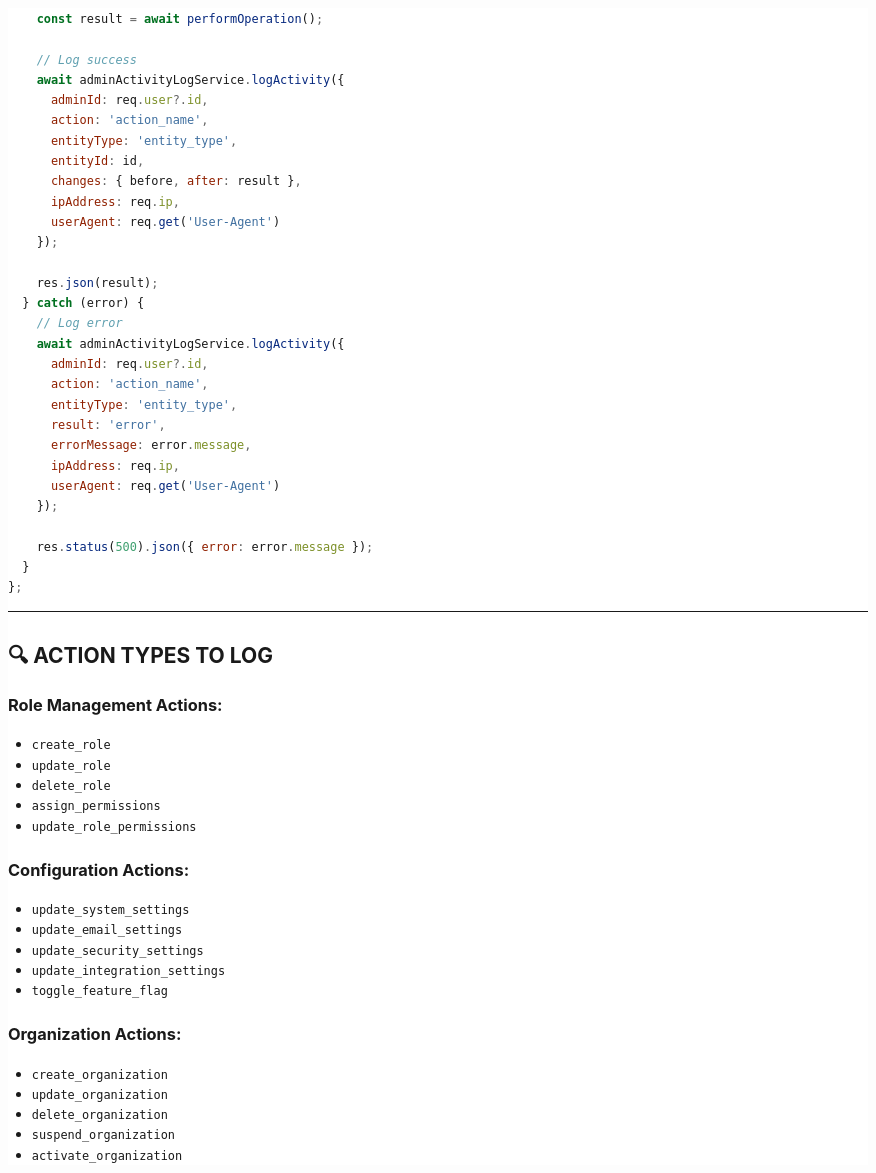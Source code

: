 ```javascript
    const result = await performOperation();
    
    // Log success
    await adminActivityLogService.logActivity({
      adminId: req.user?.id,
      action: 'action_name',
      entityType: 'entity_type',
      entityId: id,
      changes: { before, after: result },
      ipAddress: req.ip,
      userAgent: req.get('User-Agent')
    });
    
    res.json(result);
  } catch (error) {
    // Log error
    await adminActivityLogService.logActivity({
      adminId: req.user?.id,
      action: 'action_name',
      entityType: 'entity_type',
      result: 'error',
      errorMessage: error.message,
      ipAddress: req.ip,
      userAgent: req.get('User-Agent')
    });
    
    res.status(500).json({ error: error.message });
  }
};
```

---

## 🔍 ACTION TYPES TO LOG

### Role Management Actions:
- `create_role`
- `update_role`
- `delete_role`
- `assign_permissions`
- `update_role_permissions`

### Configuration Actions:
- `update_system_settings`
- `update_email_settings`
- `update_security_settings`
- `update_integration_settings`
- `toggle_feature_flag`

### Organization Actions:
- `create_organization`
- `update_organization`
- `delete_organization`
- `suspend_organization`
- `activate_organization`
